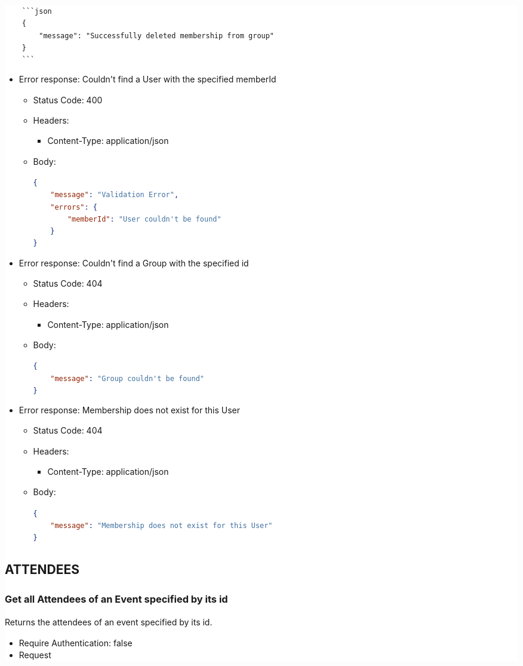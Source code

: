         ```json
        {
            "message": "Successfully deleted membership from group"
        }
        ```

-   Error response: Couldn't find a User with the specified memberId

    -   Status Code: 400
    -   Headers:
        -   Content-Type: application/json
    -   Body:

        ```json
        {
            "message": "Validation Error",
            "errors": {
                "memberId": "User couldn't be found"
            }
        }
        ```

-   Error response: Couldn't find a Group with the specified id

    -   Status Code: 404
    -   Headers:
        -   Content-Type: application/json
    -   Body:

        ```json
        {
            "message": "Group couldn't be found"
        }
        ```

-   Error response: Membership does not exist for this User

    -   Status Code: 404
    -   Headers:
        -   Content-Type: application/json
    -   Body:

        ```json
        {
            "message": "Membership does not exist for this User"
        }
        ```

## ATTENDEES

### Get all Attendees of an Event specified by its id

Returns the attendees of an event specified by its id.

-   Require Authentication: false
-   Request
    <!--!!START SILENT -->
